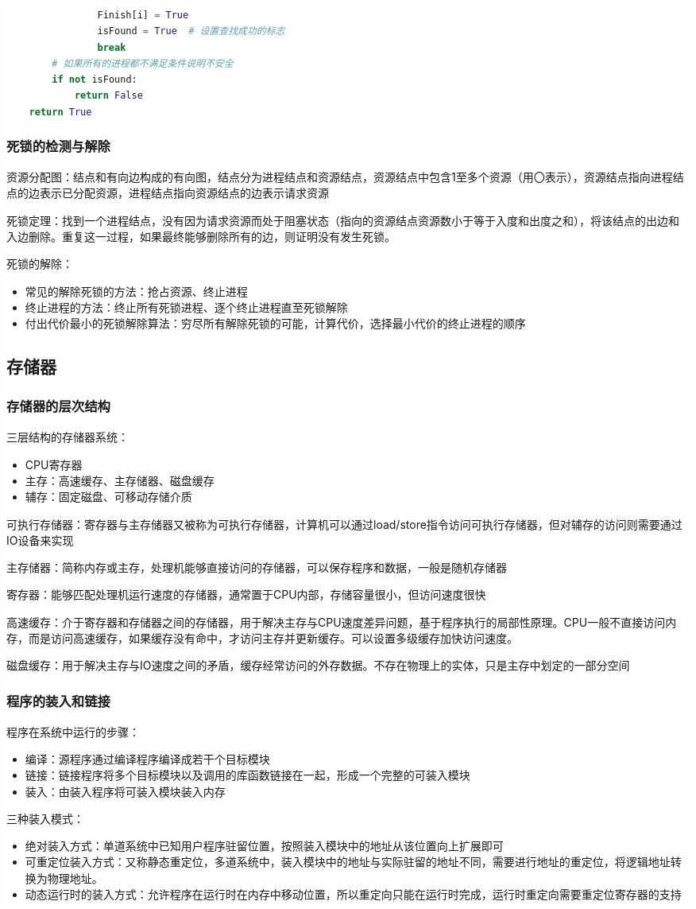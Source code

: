   ```python
                  Finish[i] = True
                  isFound = True  # 设置查找成功的标志
                  break
          # 如果所有的进程都不满足条件说明不安全
          if not isFound:
              return False
      return True
  ```

### 死锁的检测与解除

资源分配图：结点和有向边构成的有向图，结点分为进程结点和资源结点，资源结点中包含1至多个资源（用〇表示），资源结点指向进程结点的边表示已分配资源，进程结点指向资源结点的边表示请求资源

死锁定理：找到一个进程结点，没有因为请求资源而处于阻塞状态（指向的资源结点资源数小于等于入度和出度之和），将该结点的出边和入边删除。重复这一过程，如果最终能够删除所有的边，则证明没有发生死锁。

死锁的解除：

- 常见的解除死锁的方法：抢占资源、终止进程
- 终止进程的方法：终止所有死锁进程、逐个终止进程直至死锁解除
- 付出代价最小的死锁解除算法：穷尽所有解除死锁的可能，计算代价，选择最小代价的终止进程的顺序

## 存储器

### 存储器的层次结构

三层结构的存储器系统：

- CPU寄存器
- 主存：高速缓存、主存储器、磁盘缓存
- 辅存：固定磁盘、可移动存储介质

可执行存储器：寄存器与主存储器又被称为可执行存储器，计算机可以通过load/store指令访问可执行存储器，但对辅存的访问则需要通过IO设备来实现

主存储器：简称内存或主存，处理机能够直接访问的存储器，可以保存程序和数据，一般是随机存储器

寄存器：能够匹配处理机运行速度的存储器，通常置于CPU内部，存储容量很小，但访问速度很快

高速缓存：介于寄存器和存储器之间的存储器，用于解决主存与CPU速度差异问题，基于程序执行的局部性原理。CPU一般不直接访问内存，而是访问高速缓存，如果缓存没有命中，才访问主存并更新缓存。可以设置多级缓存加快访问速度。

磁盘缓存：用于解决主存与IO速度之间的矛盾，缓存经常访问的外存数据。不存在物理上的实体，只是主存中划定的一部分空间

### 程序的装入和链接

程序在系统中运行的步骤：

- 编译：源程序通过编译程序编译成若干个目标模块
- 链接：链接程序将多个目标模块以及调用的库函数链接在一起，形成一个完整的可装入模块
- 装入：由装入程序将可装入模块装入内存

三种装入模式：

- 绝对装入方式：单道系统中已知用户程序驻留位置，按照装入模块中的地址从该位置向上扩展即可
- 可重定位装入方式：又称静态重定位，多道系统中，装入模块中的地址与实际驻留的地址不同，需要进行地址的重定位，将逻辑地址转换为物理地址。
- 动态运行时的装入方式：允许程序在运行时在内存中移动位置，所以重定向只能在运行时完成，运行时重定向需要重定位寄存器的支持
